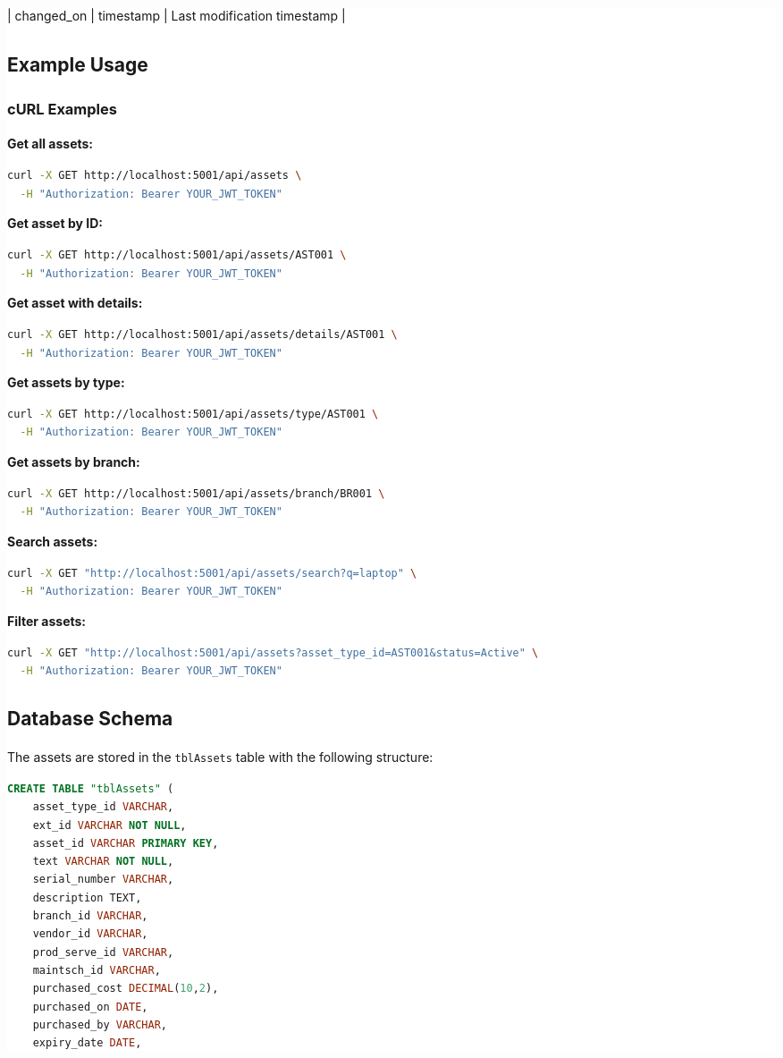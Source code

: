 | changed_on | timestamp | Last modification timestamp |

## Example Usage

### cURL Examples

**Get all assets:**
```bash
curl -X GET http://localhost:5001/api/assets \
  -H "Authorization: Bearer YOUR_JWT_TOKEN"
```

**Get asset by ID:**
```bash
curl -X GET http://localhost:5001/api/assets/AST001 \
  -H "Authorization: Bearer YOUR_JWT_TOKEN"
```

**Get asset with details:**
```bash
curl -X GET http://localhost:5001/api/assets/details/AST001 \
  -H "Authorization: Bearer YOUR_JWT_TOKEN"
```

**Get assets by type:**
```bash
curl -X GET http://localhost:5001/api/assets/type/AST001 \
  -H "Authorization: Bearer YOUR_JWT_TOKEN"
```

**Get assets by branch:**
```bash
curl -X GET http://localhost:5001/api/assets/branch/BR001 \
  -H "Authorization: Bearer YOUR_JWT_TOKEN"
```

**Search assets:**
```bash
curl -X GET "http://localhost:5001/api/assets/search?q=laptop" \
  -H "Authorization: Bearer YOUR_JWT_TOKEN"
```

**Filter assets:**
```bash
curl -X GET "http://localhost:5001/api/assets?asset_type_id=AST001&status=Active" \
  -H "Authorization: Bearer YOUR_JWT_TOKEN"
```

## Database Schema

The assets are stored in the `tblAssets` table with the following structure:

```sql
CREATE TABLE "tblAssets" (
    asset_type_id VARCHAR,
    ext_id VARCHAR NOT NULL,
    asset_id VARCHAR PRIMARY KEY,
    text VARCHAR NOT NULL,
    serial_number VARCHAR,
    description TEXT,
    branch_id VARCHAR,
    vendor_id VARCHAR,
    prod_serve_id VARCHAR,
    maintsch_id VARCHAR,
    purchased_cost DECIMAL(10,2),
    purchased_on DATE,
    purchased_by VARCHAR,
    expiry_date DATE,
```